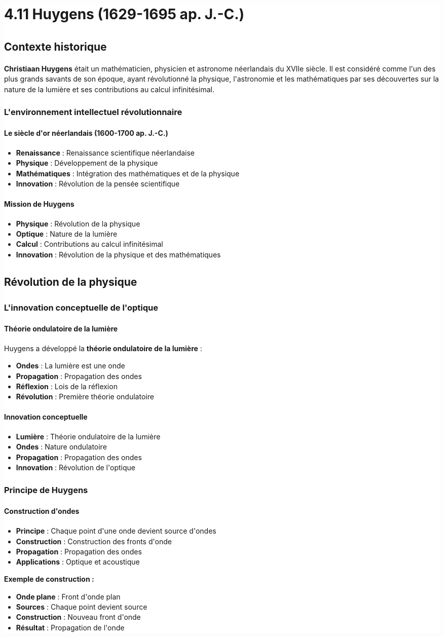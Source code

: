 # 4.11 Huygens (1629-1695 ap. J.-C.)

## Contexte historique

**Christiaan Huygens** était un mathématicien, physicien et astronome néerlandais du XVIIe siècle. Il est considéré comme l'un des plus grands savants de son époque, ayant révolutionné la physique, l'astronomie et les mathématiques par ses découvertes sur la nature de la lumière et ses contributions au calcul infinitésimal.

### **L'environnement intellectuel révolutionnaire**

#### **Le siècle d'or néerlandais (1600-1700 ap. J.-C.)**
- **Renaissance** : Renaissance scientifique néerlandaise
- **Physique** : Développement de la physique
- **Mathématiques** : Intégration des mathématiques et de la physique
- **Innovation** : Révolution de la pensée scientifique

#### **Mission de Huygens**
- **Physique** : Révolution de la physique
- **Optique** : Nature de la lumière
- **Calcul** : Contributions au calcul infinitésimal
- **Innovation** : Révolution de la physique et des mathématiques

## Révolution de la physique

### **L'innovation conceptuelle de l'optique**

#### **Théorie ondulatoire de la lumière**
Huygens a développé la **théorie ondulatoire de la lumière** :
- **Ondes** : La lumière est une onde
- **Propagation** : Propagation des ondes
- **Réflexion** : Lois de la réflexion
- **Révolution** : Première théorie ondulatoire

#### **Innovation conceptuelle**
- **Lumière** : Théorie ondulatoire de la lumière
- **Ondes** : Nature ondulatoire
- **Propagation** : Propagation des ondes
- **Innovation** : Révolution de l'optique

### **Principe de Huygens**

#### **Construction d'ondes**
- **Principe** : Chaque point d'une onde devient source d'ondes
- **Construction** : Construction des fronts d'onde
- **Propagation** : Propagation des ondes
- **Applications** : Optique et acoustique

**Exemple de construction :**
- **Onde plane** : Front d'onde plan
- **Sources** : Chaque point devient source
- **Construction** : Nouveau front d'onde
- **Résultat** : Propagation de l'onde
